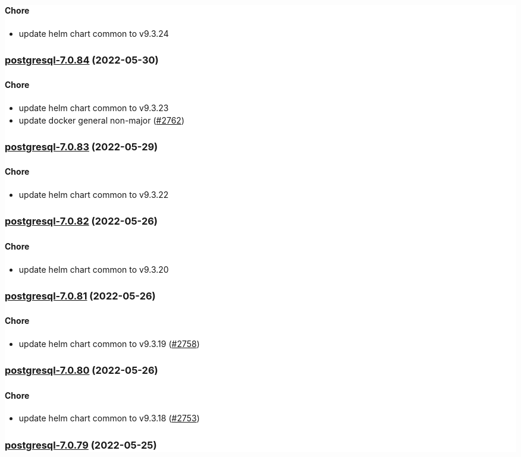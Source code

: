 #### Chore

* update helm chart common to v9.3.24



<a name="postgresql-7.0.84"></a>
### [postgresql-7.0.84](https://github.com/truecharts/apps/compare/postgresql-7.0.83...postgresql-7.0.84) (2022-05-30)

#### Chore

* update helm chart common to v9.3.23
* update docker general non-major ([#2762](https://github.com/truecharts/apps/issues/2762))



<a name="postgresql-7.0.83"></a>
### [postgresql-7.0.83](https://github.com/truecharts/apps/compare/postgresql-7.0.82...postgresql-7.0.83) (2022-05-29)

#### Chore

* update helm chart common to v9.3.22



<a name="postgresql-7.0.82"></a>
### [postgresql-7.0.82](https://github.com/truecharts/apps/compare/postgresql-7.0.81...postgresql-7.0.82) (2022-05-26)

#### Chore

* update helm chart common to v9.3.20



<a name="postgresql-7.0.81"></a>
### [postgresql-7.0.81](https://github.com/truecharts/apps/compare/postgresql-7.0.80...postgresql-7.0.81) (2022-05-26)

#### Chore

* update helm chart common to v9.3.19 ([#2758](https://github.com/truecharts/apps/issues/2758))



<a name="postgresql-7.0.80"></a>
### [postgresql-7.0.80](https://github.com/truecharts/apps/compare/postgresql-7.0.79...postgresql-7.0.80) (2022-05-26)

#### Chore

* update helm chart common to v9.3.18 ([#2753](https://github.com/truecharts/apps/issues/2753))



<a name="postgresql-7.0.79"></a>
### [postgresql-7.0.79](https://github.com/truecharts/apps/compare/postgresql-7.0.78...postgresql-7.0.79) (2022-05-25)
